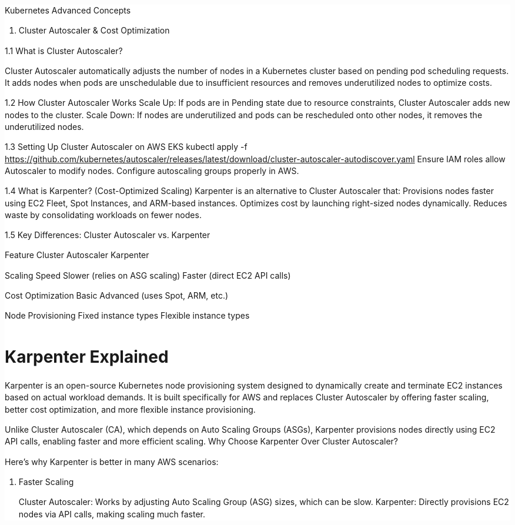 Kubernetes Advanced Concepts

1. Cluster Autoscaler & Cost Optimization

1.1 What is Cluster Autoscaler?

Cluster Autoscaler automatically adjusts the number of nodes in a Kubernetes cluster based on pending pod scheduling requests. It adds nodes when pods are unschedulable due to insufficient resources and removes underutilized nodes to optimize costs.

1.2 How Cluster Autoscaler Works
Scale Up: If pods are in Pending state due to resource constraints, Cluster Autoscaler adds new nodes to the cluster.
Scale Down: If nodes are underutilized and pods can be rescheduled onto other nodes, it removes the underutilized nodes.

1.3 Setting Up Cluster Autoscaler on AWS EKS
kubectl apply -f https://github.com/kubernetes/autoscaler/releases/latest/download/cluster-autoscaler-autodiscover.yaml
Ensure IAM roles allow Autoscaler to modify nodes.
Configure autoscaling groups properly in AWS.

1.4 What is Karpenter? (Cost-Optimized Scaling)
Karpenter is an alternative to Cluster Autoscaler that:
Provisions nodes faster using EC2 Fleet, Spot Instances, and ARM-based instances.
Optimizes cost by launching right-sized nodes dynamically.
Reduces waste by consolidating workloads on fewer nodes.

1.5 Key Differences: Cluster Autoscaler vs. Karpenter

Feature                                         Cluster Autoscaler                                            Karpenter

Scaling Speed                                   Slower (relies on ASG scaling)                                Faster (direct EC2 API calls)

Cost Optimization                               Basic                                                         Advanced (uses Spot, ARM, etc.)

Node Provisioning                               Fixed instance types                                          Flexible instance types

# Karpenter Explained

Karpenter is an open-source Kubernetes node provisioning system designed to dynamically create and terminate EC2 instances based on actual workload demands. It is built specifically for AWS and replaces Cluster Autoscaler by offering faster scaling, better cost optimization, and more flexible instance provisioning.

Unlike Cluster Autoscaler (CA), which depends on Auto Scaling Groups (ASGs), Karpenter provisions nodes directly using EC2 API calls, enabling faster and more efficient scaling.
Why Choose Karpenter Over Cluster Autoscaler?

Here’s why Karpenter is better in many AWS scenarios:
1. Faster Scaling

    Cluster Autoscaler: Works by adjusting Auto Scaling Group (ASG) sizes, which can be slow.
    Karpenter: Directly provisions EC2 nodes via API calls, making scaling much faster.
